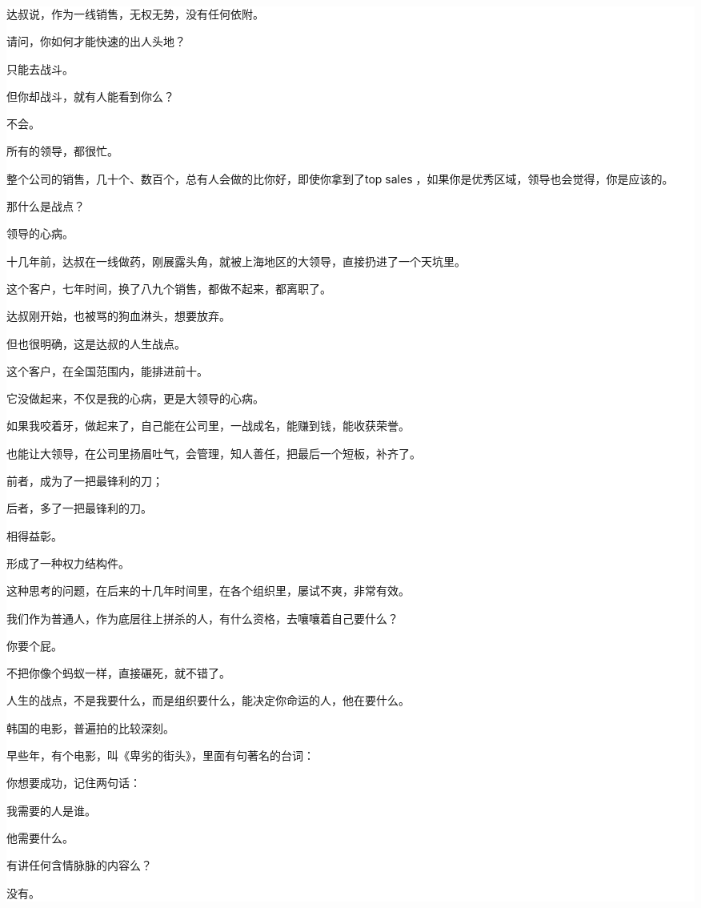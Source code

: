 达叔说，作为一线销售，无权无势，没有任何依附。

请问，你如何才能快速的出人头地？

只能去战斗。  

但你却战斗，就有人能看到你么？  

不会。  

所有的领导，都很忙。

整个公司的销售，几十个、数百个，总有人会做的比你好，即使你拿到了top sales ，如果你是优秀区域，领导也会觉得，你是应该的。

那什么是战点？  

领导的心病。  

十几年前，达叔在一线做药，刚展露头角，就被上海地区的大领导，直接扔进了一个天坑里。

这个客户，七年时间，换了八九个销售，都做不起来，都离职了。

达叔刚开始，也被骂的狗血淋头，想要放弃。

但也很明确，这是达叔的人生战点。

这个客户，在全国范围内，能排进前十。  

它没做起来，不仅是我的心病，更是大领导的心病。  

如果我咬着牙，做起来了，自己能在公司里，一战成名，能赚到钱，能收获荣誉。  

也能让大领导，在公司里扬眉吐气，会管理，知人善任，把最后一个短板，补齐了。

前者，成为了一把最锋利的刀；  

后者，多了一把最锋利的刀。

相得益彰。

形成了一种权力结构件。  

这种思考的问题，在后来的十几年时间里，在各个组织里，屡试不爽，非常有效。

我们作为普通人，作为底层往上拼杀的人，有什么资格，去嚷嚷着自己要什么？  

你要个屁。  

不把你像个蚂蚁一样，直接碾死，就不错了。

人生的战点，不是我要什么，而是组织要什么，能决定你命运的人，他在要什么。

韩国的电影，普遍拍的比较深刻。  

早些年，有个电影，叫《卑劣的街头》，里面有句著名的台词：

你想要成功，记住两句话：  

我需要的人是谁。

他需要什么。  

有讲任何含情脉脉的内容么？  

没有。
